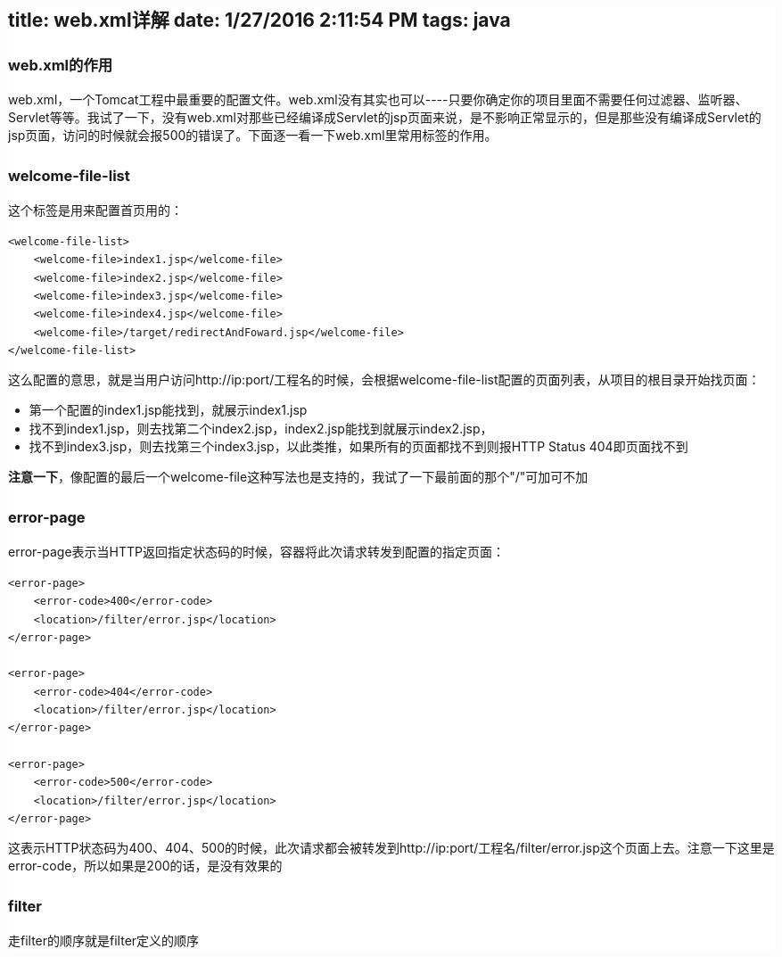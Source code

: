 title: web.xml详解
date: 1/27/2016 2:11:54 PM 
tags: java
---

### web.xml的作用 ###

web.xml，一个Tomcat工程中最重要的配置文件。web.xml没有其实也可以----只要你确定你的项目里面不需要任何过滤器、监听器、Servlet等等。我试了一下，没有web.xml对那些已经编译成Servlet的jsp页面来说，是不影响正常显示的，但是那些没有编译成Servlet的jsp页面，访问的时候就会报500的错误了。下面逐一看一下web.xml里常用标签的作用。

### welcome-file-list ###

这个标签是用来配置首页用的：

	<welcome-file-list>
	    <welcome-file>index1.jsp</welcome-file>
	    <welcome-file>index2.jsp</welcome-file>
	    <welcome-file>index3.jsp</welcome-file>
	    <welcome-file>index4.jsp</welcome-file>
	    <welcome-file>/target/redirectAndFoward.jsp</welcome-file>
	</welcome-file-list>

这么配置的意思，就是当用户访问http://ip:port/工程名的时候，会根据welcome-file-list配置的页面列表，从项目的根目录开始找页面：

 - 第一个配置的index1.jsp能找到，就展示index1.jsp
 - 找不到index1.jsp，则去找第二个index2.jsp，index2.jsp能找到就展示index2.jsp，
 - 找不到index3.jsp，则去找第三个index3.jsp，以此类推，如果所有的页面都找不到则报HTTP Status 404即页面找不到

**注意一下**，像配置的最后一个welcome-file这种写法也是支持的，我试了一下最前面的那个"/"可加可不加


### error-page ###

error-page表示当HTTP返回指定状态码的时候，容器将此次请求转发到配置的指定页面： 

	<error-page>
	    <error-code>400</error-code>
	    <location>/filter/error.jsp</location>
	</error-page>
	  
	<error-page>
	    <error-code>404</error-code>
	    <location>/filter/error.jsp</location>
	</error-page>
	  
	<error-page>
	    <error-code>500</error-code>
	    <location>/filter/error.jsp</location>
	</error-page>

这表示HTTP状态码为400、404、500的时候，此次请求都会被转发到http://ip:port/工程名/filter/error.jsp这个页面上去。注意一下这里是error-code，所以如果是200的话，是没有效果的

### filter ###

走filter的顺序就是filter定义的顺序
